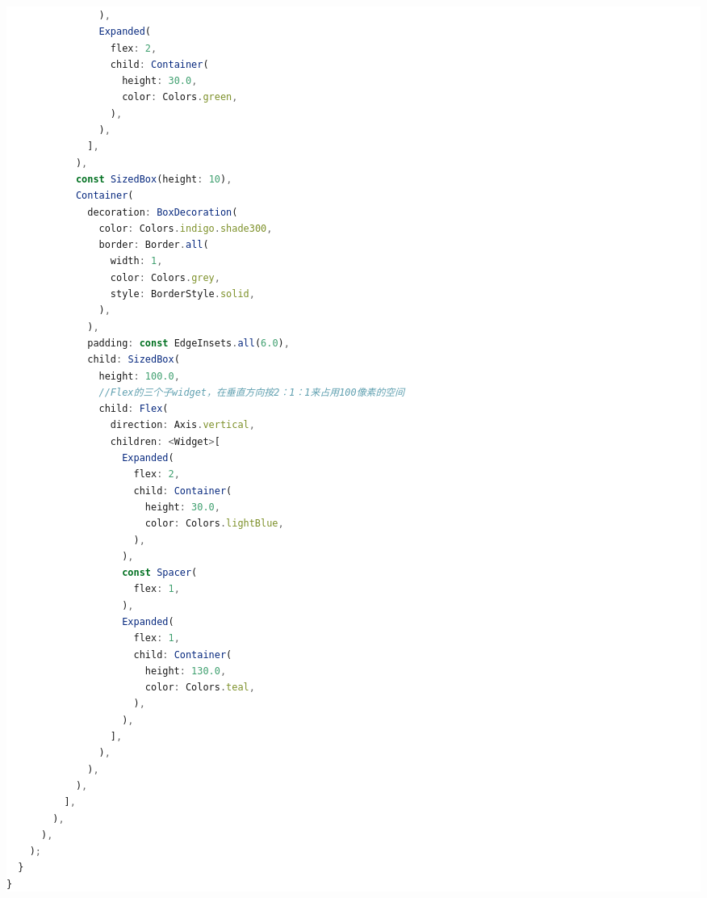 ```js
                ),
                Expanded(
                  flex: 2,
                  child: Container(
                    height: 30.0,
                    color: Colors.green,
                  ),
                ),
              ],
            ),
            const SizedBox(height: 10),
            Container(
              decoration: BoxDecoration(
                color: Colors.indigo.shade300,
                border: Border.all(
                  width: 1,
                  color: Colors.grey,
                  style: BorderStyle.solid,
                ),
              ),
              padding: const EdgeInsets.all(6.0),
              child: SizedBox(
                height: 100.0,
                //Flex的三个子widget，在垂直方向按2：1：1来占用100像素的空间
                child: Flex(
                  direction: Axis.vertical,
                  children: <Widget>[
                    Expanded(
                      flex: 2,
                      child: Container(
                        height: 30.0,
                        color: Colors.lightBlue,
                      ),
                    ),
                    const Spacer(
                      flex: 1,
                    ),
                    Expanded(
                      flex: 1,
                      child: Container(
                        height: 130.0,
                        color: Colors.teal,
                      ),
                    ),
                  ],
                ),
              ),
            ),
          ],
        ),
      ),
    );
  }
}
```
